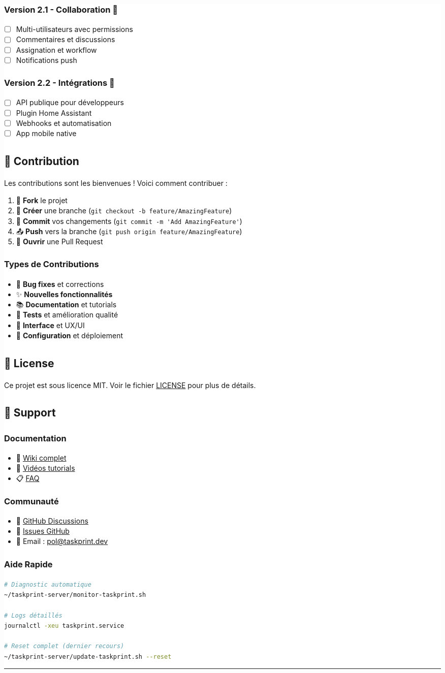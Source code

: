 ### **Version 2.1 - Collaboration** 👥
- [ ] Multi-utilisateurs avec permissions
- [ ] Commentaires et discussions
- [ ] Assignation et workflow
- [ ] Notifications push

### **Version 2.2 - Intégrations** 🔗
- [ ] API publique pour développeurs
- [ ] Plugin Home Assistant
- [ ] Webhooks et automatisation
- [ ] App mobile native

## 🤝 Contribution

Les contributions sont les bienvenues ! Voici comment contribuer :

1. 🍴 **Fork** le projet
2. 🌿 **Créer** une branche (`git checkout -b feature/AmazingFeature`)
3. 💾 **Commit** vos changements (`git commit -m 'Add AmazingFeature'`)
4. 📤 **Push** vers la branche (`git push origin feature/AmazingFeature`)
5. 🔀 **Ouvrir** une Pull Request

### **Types de Contributions**
- 🐛 **Bug fixes** et corrections
- ✨ **Nouvelles fonctionnalités**
- 📚 **Documentation** et tutorials
- 🧪 **Tests** et amélioration qualité
- 🎨 **Interface** et UX/UI
- 🔧 **Configuration** et déploiement

## 📝 License

Ce projet est sous licence MIT. Voir le fichier [LICENSE](LICENSE) pour plus de détails.

## 💬 Support

### **Documentation**
- 📖 [Wiki complet](https://github.com/polbourgui/taskprint/wiki)
- 🎥 [Vidéos tutorials](https://github.com/polbourgui/taskprint/wiki/tutorials)
- 📋 [FAQ](https://github.com/polbourgui/taskprint/wiki/faq)

### **Communauté**
- 💬 [GitHub Discussions](https://github.com/polbourgui/taskprint/discussions)
- 🐛 [Issues GitHub](https://github.com/polbourgui/taskprint/issues)
- 📧 Email : pol@taskprint.dev

### **Aide Rapide**

```bash
# Diagnostic automatique
~/taskprint-server/monitor-taskprint.sh

# Logs détaillés
journalctl -xeu taskprint.service

# Reset complet (dernier recours)
~/taskprint-server/update-taskprint.sh --reset
```

---